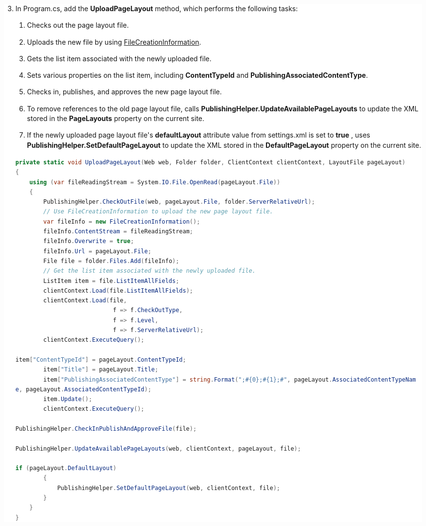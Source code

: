 3.  In Program.cs, add the **UploadPageLayout** method, which performs the following tasks:
    
	1. Checks out the page layout file.
    
	2. Uploads the new file by using [FileCreationInformation](https://msdn.microsoft.com/library/microsoft.sharepoint.client.filecreationinformation.aspx).
    
	3. Gets the list item associated with the newly uploaded file.
    
	4. Sets various properties on the list item, including  **ContentTypeId** and **PublishingAssociatedContentType**.
    
	5. Checks in, publishes, and approves the new page layout file.
    
	6.  To remove references to the old page layout file, calls **PublishingHelper.UpdateAvailablePageLayouts** to update the XML stored in the **PageLayouts** property on the current site.
    
	7. If the newly uploaded page layout file's  **defaultLayout** attribute value from settings.xml is set to **true** , uses **PublishingHelper.SetDefaultPageLayout** to update the XML stored in the **DefaultPageLayout** property on the current site.
    

	```csharp
	private static void UploadPageLayout(Web web, Folder folder, ClientContext clientContext, LayoutFile pageLayout)
	{
	    using (var fileReadingStream = System.IO.File.OpenRead(pageLayout.File))
	    {
	        PublishingHelper.CheckOutFile(web, pageLayout.File, folder.ServerRelativeUrl);
	        // Use FileCreationInformation to upload the new page layout file.
	        var fileInfo = new FileCreationInformation();
	        fileInfo.ContentStream = fileReadingStream;
	        fileInfo.Overwrite = true;
	        fileInfo.Url = pageLayout.File;
	        File file = folder.Files.Add(fileInfo);
	        // Get the list item associated with the newly uploaded file.
	        ListItem item = file.ListItemAllFields;
	        clientContext.Load(file.ListItemAllFields);
	        clientContext.Load(file,
	                            f => f.CheckOutType,
	                            f => f.Level,
	                            f => f.ServerRelativeUrl);
	        clientContext.ExecuteQuery();
	
	item["ContentTypeId"] = pageLayout.ContentTypeId;
	        item["Title"] = pageLayout.Title;
	        item["PublishingAssociatedContentType"] = string.Format(";#{0};#{1};#", pageLayout.AssociatedContentTypeName, pageLayout.AssociatedContentTypeId);
	        item.Update();
	        clientContext.ExecuteQuery();
	
	PublishingHelper.CheckInPublishAndApproveFile(file);
	
	PublishingHelper.UpdateAvailablePageLayouts(web, clientContext, pageLayout, file);
	
	if (pageLayout.DefaultLayout)
	        {
	            PublishingHelper.SetDefaultPageLayout(web, clientContext, file);
	        }
	    }
	}
	```

